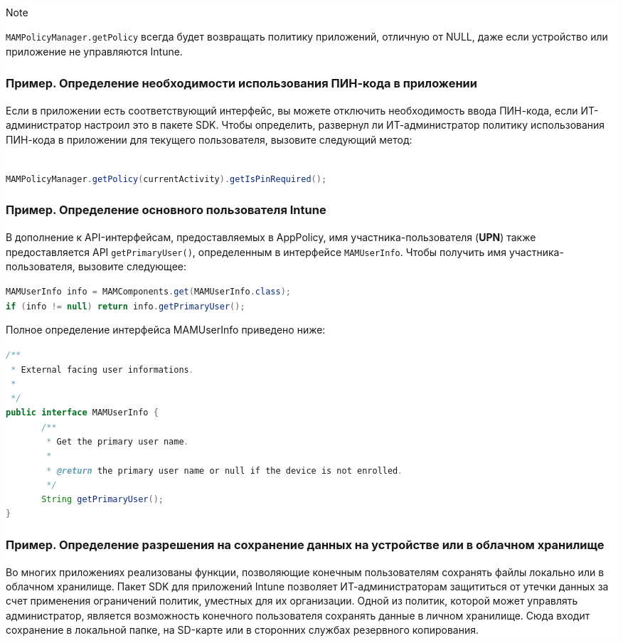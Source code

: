 > [!NOTE]
> `MAMPolicyManager.getPolicy` всегда будет возвращать политику приложений, отличную от NULL, даже если устройство или приложение не управляются Intune.

### <a name="example-determine-if-pin-is-required-for-the-app"></a>Пример. Определение необходимости использования ПИН-кода в приложении

Если в приложении есть соответствующий интерфейс, вы можете отключить необходимость ввода ПИН-кода, если ИТ-администратор настроил это в пакете SDK. Чтобы определить, развернул ли ИТ-администратор политику использования ПИН-кода в приложении для текущего пользователя, вызовите следующий метод:

```java

MAMPolicyManager.getPolicy(currentActivity).getIsPinRequired();
```

### <a name="example-determine-the-primary-intune-user"></a>Пример. Определение основного пользователя Intune

В дополнение к API-интерфейсам, предоставляемых в AppPolicy, имя участника-пользователя (**UPN**) также предоставляется API `getPrimaryUser()`, определенным в интерфейсе `MAMUserInfo`. Чтобы получить имя участника-пользователя, вызовите следующее:

```java
MAMUserInfo info = MAMComponents.get(MAMUserInfo.class);
if (info != null) return info.getPrimaryUser();
```

Полное определение интерфейса MAMUserInfo приведено ниже:

```java
/**
 * External facing user informations.
 *
 */
public interface MAMUserInfo {
       /**
        * Get the primary user name.
        *
        * @return the primary user name or null if the device is not enrolled.
        */
       String getPrimaryUser();
}
```

### <a name="example-determine-if-saving-to-device-or-cloud-storage-is-permitted"></a>Пример. Определение разрешения на сохранение данных на устройстве или в облачном хранилище

Во многих приложениях реализованы функции, позволяющие конечным пользователям сохранять файлы локально или в облачном хранилище. Пакет SDK для приложений Intune позволяет ИТ-администраторам защититься от утечки данных за счет применения ограничений политик, уместных для их организации.  Одной из политик, которой может управлять администратор, является возможность конечного пользователя сохранять данные в личном хранилище. Сюда входит сохранение в локальной папке, на SD-карте или в сторонних службах резервного копирования.

